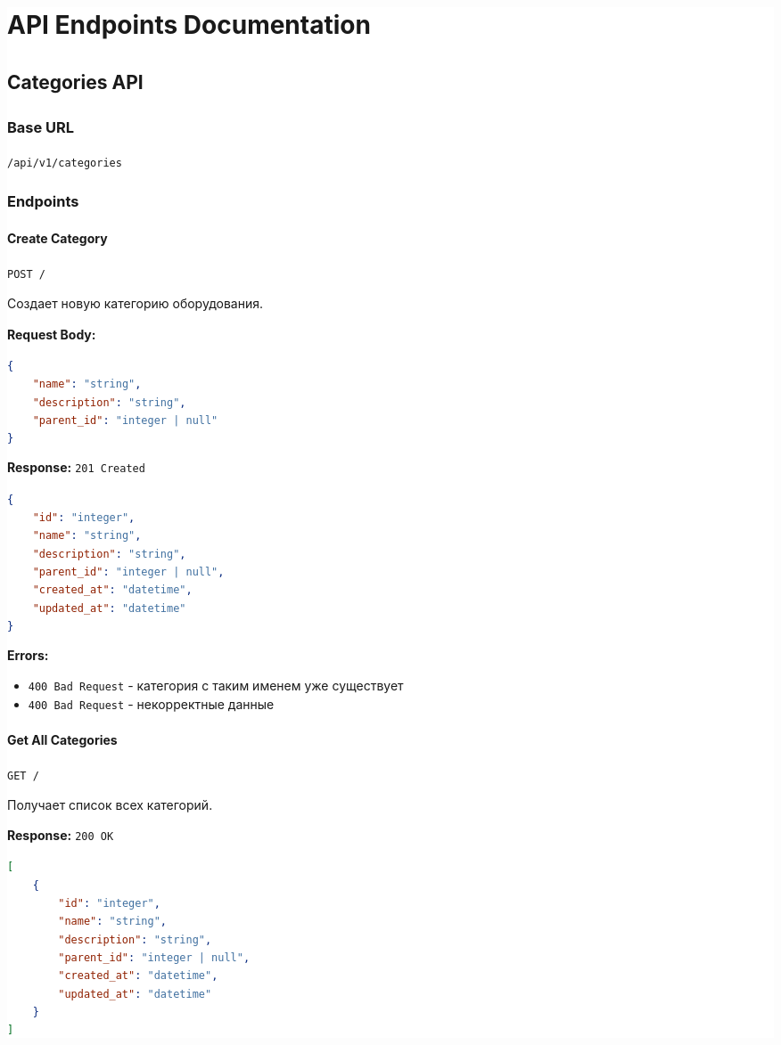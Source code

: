 # API Endpoints Documentation

## Categories API

### Base URL
```
/api/v1/categories
```

### Endpoints

#### Create Category
```http
POST /
```

Создает новую категорию оборудования.

**Request Body:**
```json
{
    "name": "string",
    "description": "string",
    "parent_id": "integer | null"
}
```

**Response:** `201 Created`
```json
{
    "id": "integer",
    "name": "string",
    "description": "string",
    "parent_id": "integer | null",
    "created_at": "datetime",
    "updated_at": "datetime"
}
```

**Errors:**
- `400 Bad Request` - категория с таким именем уже существует
- `400 Bad Request` - некорректные данные

#### Get All Categories
```http
GET /
```

Получает список всех категорий.

**Response:** `200 OK`
```json
[
    {
        "id": "integer",
        "name": "string",
        "description": "string",
        "parent_id": "integer | null",
        "created_at": "datetime",
        "updated_at": "datetime"
    }
]
```
